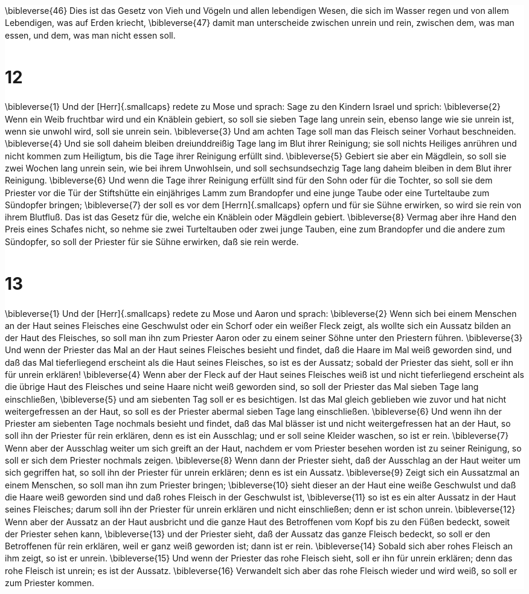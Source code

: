 \bibleverse{46} Dies ist das Gesetz von Vieh und Vögeln und allen lebendigen Wesen, die sich im Wasser regen und von allem Lebendigen, was auf Erden kriecht, 
\bibleverse{47} damit man unterscheide zwischen unrein und rein, zwischen dem, was man essen, und dem, was man nicht essen soll. 

# 12 
\bibleverse{1} Und der [Herr]{.smallcaps} redete zu Mose und sprach: Sage zu den Kindern Israel und sprich: 
\bibleverse{2} Wenn ein Weib fruchtbar wird und ein Knäblein gebiert, so soll sie sieben Tage lang unrein sein, ebenso lange wie sie unrein ist, wenn sie unwohl wird, soll sie unrein sein. 
\bibleverse{3} Und am achten Tage soll man das Fleisch seiner Vorhaut beschneiden. 
\bibleverse{4} Und sie soll daheim bleiben dreiunddreißig Tage lang im Blut ihrer Reinigung; sie soll nichts Heiliges anrühren und nicht kommen zum Heiligtum, bis die Tage ihrer Reinigung erfüllt sind. 
\bibleverse{5} Gebiert sie aber ein Mägdlein, so soll sie zwei Wochen lang unrein sein, wie bei ihrem Unwohlsein, und soll sechsundsechzig Tage lang daheim bleiben in dem Blut ihrer Reinigung. 
\bibleverse{6} Und wenn die Tage ihrer Reinigung erfüllt sind für den Sohn oder für die Tochter, so soll sie dem Priester vor die Tür der Stiftshütte ein einjähriges Lamm zum Brandopfer und eine junge Taube oder eine Turteltaube zum Sündopfer bringen; 
\bibleverse{7} der soll es vor dem [Herrn]{.smallcaps} opfern und für sie Sühne erwirken, so wird sie rein von ihrem Blutfluß. Das ist das Gesetz für die, welche ein Knäblein oder Mägdlein gebiert. 
\bibleverse{8} Vermag aber ihre Hand den Preis eines Schafes nicht, so nehme sie zwei Turteltauben oder zwei junge Tauben, eine zum Brandopfer und die andere zum Sündopfer, so soll der Priester für sie Sühne erwirken, daß sie rein werde. 

# 13 
\bibleverse{1} Und der [Herr]{.smallcaps} redete zu Mose und Aaron und sprach: 
\bibleverse{2} Wenn sich bei einem Menschen an der Haut seines Fleisches eine Geschwulst oder ein Schorf oder ein weißer Fleck zeigt, als wollte sich ein Aussatz bilden an der Haut des Fleisches, so soll man ihn zum Priester Aaron oder zu einem seiner Söhne unter den Priestern führen. 
\bibleverse{3} Und wenn der Priester das Mal an der Haut seines Fleisches besieht und findet, daß die Haare im Mal weiß geworden sind, und daß das Mal tieferliegend erscheint als die Haut seines Fleisches, so ist es der Aussatz; sobald der Priester das sieht, soll er ihn für unrein erklären! 
\bibleverse{4} Wenn aber der Fleck auf der Haut seines Fleisches weiß ist und nicht tieferliegend erscheint als die übrige Haut des Fleisches und seine Haare nicht weiß geworden sind, so soll der Priester das Mal sieben Tage lang einschließen, 
\bibleverse{5} und am siebenten Tag soll er es besichtigen. Ist das Mal gleich geblieben wie zuvor und hat nicht weitergefressen an der Haut, so soll es der Priester abermal sieben Tage lang einschließen. 
\bibleverse{6} Und wenn ihn der Priester am siebenten Tage nochmals besieht und findet, daß das Mal blässer ist und nicht weitergefressen hat an der Haut, so soll ihn der Priester für rein erklären, denn es ist ein Ausschlag; und er soll seine Kleider waschen, so ist er rein. 
\bibleverse{7} Wenn aber der Ausschlag weiter um sich greift an der Haut, nachdem er vom Priester besehen worden ist zu seiner Reinigung, so soll er sich dem Priester nochmals zeigen. 
\bibleverse{8} Wenn dann der Priester sieht, daß der Ausschlag an der Haut weiter um sich gegriffen hat, so soll ihn der Priester für unrein erklären; denn es ist ein Aussatz. 
\bibleverse{9} Zeigt sich ein Aussatzmal an einem Menschen, so soll man ihn zum Priester bringen; 
\bibleverse{10} sieht dieser an der Haut eine weiße Geschwulst und daß die Haare weiß geworden sind und daß rohes Fleisch in der Geschwulst ist, 
\bibleverse{11} so ist es ein alter Aussatz in der Haut seines Fleisches; darum soll ihn der Priester für unrein erklären und nicht einschließen; denn er ist schon unrein. 
\bibleverse{12} Wenn aber der Aussatz an der Haut ausbricht und die ganze Haut des Betroffenen vom Kopf bis zu den Füßen bedeckt, soweit der Priester sehen kann, 
\bibleverse{13} und der Priester sieht, daß der Aussatz das ganze Fleisch bedeckt, so soll er den Betroffenen für rein erklären, weil er ganz weiß geworden ist; dann ist er rein. 
\bibleverse{14} Sobald sich aber rohes Fleisch an ihm zeigt, so ist er unrein. 
\bibleverse{15} Und wenn der Priester das rohe Fleisch sieht, soll er ihn für unrein erklären; denn das rohe Fleisch ist unrein; es ist der Aussatz. 
\bibleverse{16} Verwandelt sich aber das rohe Fleisch wieder und wird weiß, so soll er zum Priester kommen. 